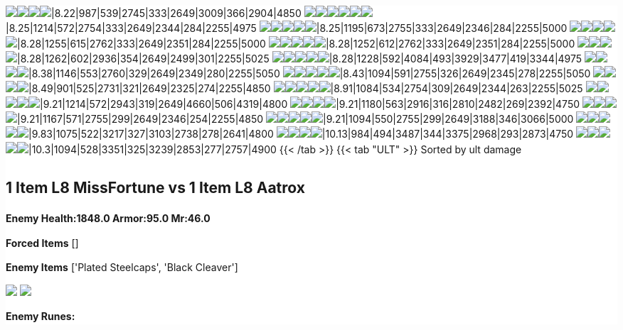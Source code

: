 ![](/item/3091.png)![](/item/1001.png)![](/item/1053.png)![](/item/1055.png)|8.22|987|539|2745|333|2649|3009|366|2904|4850
![](/item/3006.png)![](/item/1053.png)![](/item/1055.png)![](/item/1038.png)![](/item/1037.png)![](/item/1036.png)|8.25|1214|572|2754|333|2649|2344|284|2255|4975
![](/item/3095.png)![](/item/1001.png)![](/item/1053.png)![](/item/1055.png)![](/item/1036.png)|8.25|1195|673|2755|333|2649|2346|284|2255|5000
![](/item/3036.png)![](/item/1001.png)![](/item/1053.png)![](/item/1055.png)![](/item/1036.png)|8.28|1255|615|2762|333|2649|2351|284|2255|5000
![](/item/3033.png)![](/item/1001.png)![](/item/1053.png)![](/item/1055.png)![](/item/1036.png)|8.28|1252|612|2762|333|2649|2351|284|2255|5000
![](/item/3072.png)![](/item/1001.png)![](/item/1055.png)![](/item/1037.png)|8.28|1262|602|2936|354|2649|2499|301|2255|5025
![](/item/6673.png)![](/item/1001.png)![](/item/1055.png)![](/item/1037.png)![](/item/1036.png)|8.28|1228|592|4084|493|3929|3477|419|3344|4975
![](/item/6695.png)![](/item/1053.png)![](/item/1055.png)![](/item/3006.png)|8.38|1146|553|2760|329|2649|2349|280|2255|5050
![](/item/3094.png)![](/item/1053.png)![](/item/1055.png)![](/item/1036.png)![](/item/1036.png)|8.43|1094|591|2755|326|2649|2345|278|2255|5050
![](/item/3115.png)![](/item/1001.png)![](/item/1053.png)![](/item/1055.png)|8.49|901|525|2731|321|2649|2325|274|2255|4850
![](/item/3131.png)![](/item/1001.png)![](/item/1053.png)![](/item/1055.png)![](/item/1037.png)|8.91|1084|534|2754|309|2649|2344|263|2255|5025
![](/item/3156.png)![](/item/1001.png)![](/item/1053.png)![](/item/1055.png)![](/item/1036.png)|9.21|1214|572|2943|319|2649|4660|506|4319|4800
![](/item/6692.png)![](/item/1001.png)![](/item/1053.png)![](/item/1055.png)|9.21|1180|563|2916|316|2810|2482|269|2392|4750
![](/item/6694.png)![](/item/1001.png)![](/item/1053.png)![](/item/1055.png)|9.21|1167|571|2755|299|2649|2346|254|2255|4850
![](/item/3139.png)![](/item/1001.png)![](/item/1053.png)![](/item/1055.png)![](/item/1036.png)|9.21|1094|550|2755|299|2649|3188|346|3066|5000
![](/item/6609.png)![](/item/1001.png)![](/item/1053.png)![](/item/1055.png)![](/item/1036.png)|9.83|1075|522|3217|327|3103|2738|278|2641|4800
![](/item/3071.png)![](/item/1001.png)![](/item/1053.png)![](/item/1055.png)|10.13|984|494|3487|344|3375|2968|293|2873|4750
![](/item/3814.png)![](/item/1001.png)![](/item/1053.png)![](/item/1055.png)![](/item/1036.png)|10.3|1094|528|3351|325|3239|2853|277|2757|4900
{{< /tab >}}
{{< tab "ULT" >}}
Sorted by ult damage
## 1 Item L8 MissFortune vs 1 Item L8 Aatrox

**Enemy Health:1848.0 Armor:95.0 Mr:46.0**


**Forced Items** []








**Enemy Items** ['Plated Steelcaps', 'Black Cleaver']





![](/item/3047.png)
![](/item/3071.png)



**Enemy Runes:**
